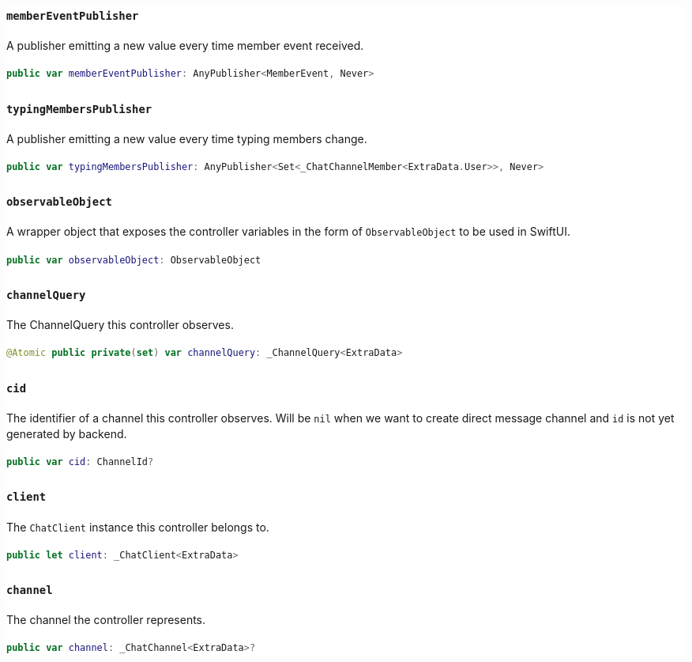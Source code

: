 ### `memberEventPublisher`

A publisher emitting a new value every time member event received.

``` swift
public var memberEventPublisher: AnyPublisher<MemberEvent, Never> 
```

### `typingMembersPublisher`

A publisher emitting a new value every time typing members change.

``` swift
public var typingMembersPublisher: AnyPublisher<Set<_ChatChannelMember<ExtraData.User>>, Never> 
```

### `observableObject`

A wrapper object that exposes the controller variables in the form of `ObservableObject` to be used in SwiftUI.

``` swift
public var observableObject: ObservableObject 
```

### `channelQuery`

The ChannelQuery this controller observes.

``` swift
@Atomic public private(set) var channelQuery: _ChannelQuery<ExtraData>
```

### `cid`

The identifier of a channel this controller observes.
Will be `nil` when we want to create direct message channel and `id`
is not yet generated by backend.

``` swift
public var cid: ChannelId? 
```

### `client`

The `ChatClient` instance this controller belongs to.

``` swift
public let client: _ChatClient<ExtraData>
```

### `channel`

The channel the controller represents.

``` swift
public var channel: _ChatChannel<ExtraData>? 
```
